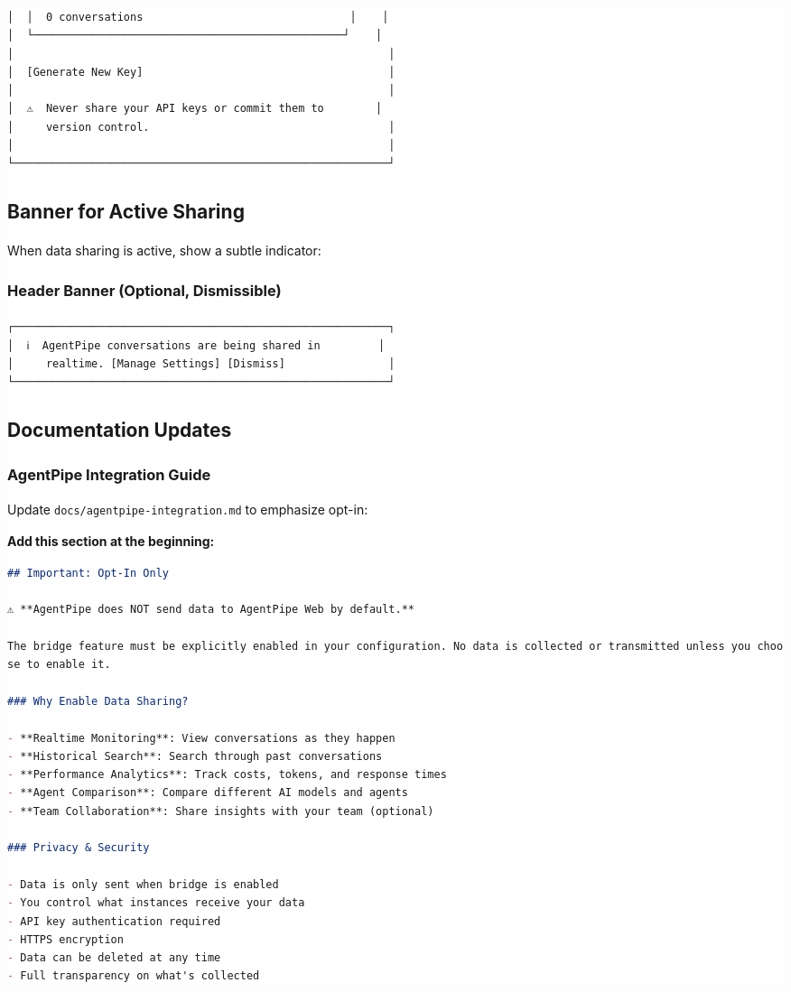 ```
│  │  0 conversations                                │    │
│  └────────────────────────────────────────────────┘    │
│                                                          │
│  [Generate New Key]                                      │
│                                                          │
│  ⚠️  Never share your API keys or commit them to        │
│     version control.                                     │
│                                                          │
└──────────────────────────────────────────────────────────┘
```

## Banner for Active Sharing

When data sharing is active, show a subtle indicator:

### Header Banner (Optional, Dismissible)

```
┌──────────────────────────────────────────────────────────┐
│  ℹ️  AgentPipe conversations are being shared in         │
│     realtime. [Manage Settings] [Dismiss]                │
└──────────────────────────────────────────────────────────┘
```

## Documentation Updates

### AgentPipe Integration Guide

Update `docs/agentpipe-integration.md` to emphasize opt-in:

**Add this section at the beginning:**

```markdown
## Important: Opt-In Only

⚠️ **AgentPipe does NOT send data to AgentPipe Web by default.**

The bridge feature must be explicitly enabled in your configuration. No data is collected or transmitted unless you choose to enable it.

### Why Enable Data Sharing?

- **Realtime Monitoring**: View conversations as they happen
- **Historical Search**: Search through past conversations
- **Performance Analytics**: Track costs, tokens, and response times
- **Agent Comparison**: Compare different AI models and agents
- **Team Collaboration**: Share insights with your team (optional)

### Privacy & Security

- Data is only sent when bridge is enabled
- You control what instances receive your data
- API key authentication required
- HTTPS encryption
- Data can be deleted at any time
- Full transparency on what's collected
```
